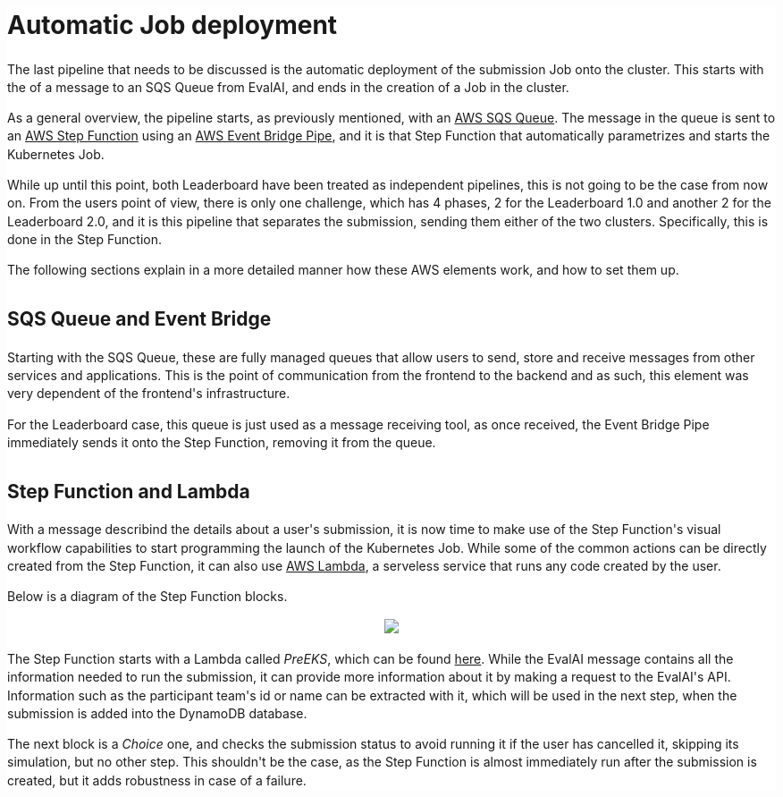 # Automatic Job deployment

The last pipeline that needs to be discussed is the automatic deployment of the submission Job onto the cluster. This starts with the of a message to an SQS Queue from EvalAI, and ends in the creation of a Job in the cluster.

As a general overview, the pipeline starts, as previously mentioned, with an [AWS SQS Queue](https://aws.amazon.com/sqs/). The message in the queue is sent to an [AWS Step Function](https://aws.amazon.com/step-functions/) using an [AWS Event Bridge Pipe](https://docs.aws.amazon.com/eventbridge/latest/userguide/eb-pipes.html), and it is that Step Function that automatically parametrizes and starts the Kubernetes Job.

While up until this point, both Leaderboard have been treated as independent pipelines, this is not going to be the case from now on. From the users point of view, there is only one challenge, which has 4 phases, 2 for the Leaderboard 1.0 and another 2 for the Leaderboard 2.0, and it is this pipeline that separates the submission, sending them either of the two clusters. Specifically, this is done in the Step Function.

The following sections explain in a more detailed manner how these AWS elements work, and how to set them up.

## SQS Queue and Event Bridge

Starting with the SQS Queue, these are fully managed queues that allow users to send, store and receive messages from other services and applications. This is the point of communication from the frontend to the backend and as such, this element was very dependent of the frontend's infrastructure.

For the Leaderboard case, this queue is just used as a message receiving tool, as once received, the Event Bridge Pipe immediately sends it onto the Step Function, removing it from the queue.

## Step Function and Lambda

With a message describind the details about a user's submission, it is now time to make use of the Step Function's visual workflow capabilities to start programming the launch of the Kubernetes Job. While some of the common actions can be directly created from the Step Function, it can also use [AWS Lambda](https://aws.amazon.com/lambda/), a serveless service that runs any code created by the user.

Below is a diagram of the Step Function blocks.

<center>
<img style="width:100em" src="{{ "/docs/images/step_function_diagram.png" | prepend: site.baseurl }}"/>
<br>
</center>

The Step Function starts with a Lambda called *PreEKS*, which can be found [here](/aws/lambda/pre.py). While the EvalAI message contains all the information needed to run the submission, it can provide more information about it by making a request to the EvalAI's API. Information such as the participant team's id or name can be extracted with it, which will be used in the next step, when the submission is added into the DynamoDB database.

The next block is a *Choice* one, and checks the submission status to avoid running it if the user has cancelled it, skipping its simulation, but no other step. This shouldn't be the case, as the Step Function is almost immediately run after the submission is created, but it adds robustness in case of a failure.
